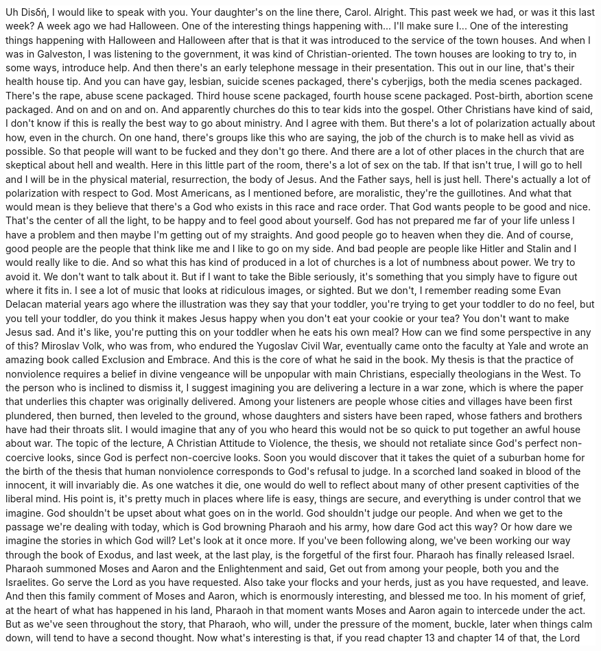  Uh Disδή, I would like to speak with you. Your daughter's on the line there, Carol. Alright. This past week we had, or was it this last week? A week ago we had Halloween. One of the interesting things happening with... I'll make sure I... One of the interesting things happening with Halloween and Halloween after that is that it was introduced to the service of the town houses. And when I was in Galveston, I was listening to the government, it was kind of Christian-oriented. The town houses are looking to try to, in some ways, introduce help. And then there's an early telephone message in their presentation. This out in our line, that's their health house tip. And you can have gay, lesbian, suicide scenes packaged, there's cyberjigs, both the media scenes packaged. There's the rape, abuse scene packaged. Third house scene packaged, fourth house scene packaged. Post-birth, abortion scene packaged. And on and on and on. And apparently churches do this to tear kids into the gospel. Other Christians have kind of said, I don't know if this is really the best way to go about ministry. And I agree with them. But there's a lot of polarization actually about how, even in the church. On one hand, there's groups like this who are saying, the job of the church is to make hell as vivid as possible. So that people will want to be fucked and they don't go there. And there are a lot of other places in the church that are skeptical about hell and wealth. Here in this little part of the room, there's a lot of sex on the tab. If that isn't true, I will go to hell and I will be in the physical material, resurrection, the body of Jesus. And the Father says, hell is just hell. There's actually a lot of polarization with respect to God. Most Americans, as I mentioned before, are moralistic, they're the guillotines. And what that would mean is they believe that there's a God who exists in this race and race order. That God wants people to be good and nice. That's the center of all the light, to be happy and to feel good about yourself. God has not prepared me far of your life unless I have a problem and then maybe I'm getting out of my straights. And good people go to heaven when they die. And of course, good people are the people that think like me and I like to go on my side. And bad people are people like Hitler and Stalin and I would really like to die. And so what this has kind of produced in a lot of churches is a lot of numbness about power. We try to avoid it. We don't want to talk about it. But if I want to take the Bible seriously, it's something that you simply have to figure out where it fits in. I see a lot of music that looks at ridiculous images, or sighted. But we don't, I remember reading some Evan Delacan material years ago where the illustration was they say that your toddler, you're trying to get your toddler to do no feel, but you tell your toddler, do you think it makes Jesus happy when you don't eat your cookie or your tea? You don't want to make Jesus sad. And it's like, you're putting this on your toddler when he eats his own meal? How can we find some perspective in any of this? Miroslav Volk, who was from, who endured the Yugoslav Civil War, eventually came onto the faculty at Yale and wrote an amazing book called Exclusion and Embrace. And this is the core of what he said in the book. My thesis is that the practice of nonviolence requires a belief in divine vengeance will be unpopular with main Christians, especially theologians in the West. To the person who is inclined to dismiss it, I suggest imagining you are delivering a lecture in a war zone, which is where the paper that underlies this chapter was originally delivered. Among your listeners are people whose cities and villages have been first plundered, then burned, then leveled to the ground, whose daughters and sisters have been raped, whose fathers and brothers have had their throats slit. I would imagine that any of you who heard this would not be so quick to put together an awful house about war. The topic of the lecture, A Christian Attitude to Violence, the thesis, we should not retaliate since God's perfect non-coercive looks, since God is perfect non-coercive looks. Soon you would discover that it takes the quiet of a suburban home for the birth of the thesis that human nonviolence corresponds to God's refusal to judge. In a scorched land soaked in blood of the innocent, it will invariably die. As one watches it die, one would do well to reflect about many of other present captivities of the liberal mind. His point is, it's pretty much in places where life is easy, things are secure, and everything is under control that we imagine. God shouldn't be upset about what goes on in the world. God shouldn't judge our people. And when we get to the passage we're dealing with today, which is God browning Pharaoh and his army, how dare God act this way? Or how dare we imagine the stories in which God will? Let's look at it once more. If you've been following along, we've been working our way through the book of Exodus, and last week, at the last play, is the forgetful of the first four. Pharaoh has finally released Israel. Pharaoh summoned Moses and Aaron and the Enlightenment and said, Get out from among your people, both you and the Israelites. Go serve the Lord as you have requested. Also take your flocks and your herds, just as you have requested, and leave. And then this family comment of Moses and Aaron, which is enormously interesting, and blessed me too. In his moment of grief, at the heart of what has happened in his land, Pharaoh in that moment wants Moses and Aaron again to intercede under the act. But as we've seen throughout the story, that Pharaoh, who will, under the pressure of the moment, buckle, later when things calm down, will tend to have a second thought. Now what's interesting is that, if you read chapter 13 and chapter 14 of that, the Lord